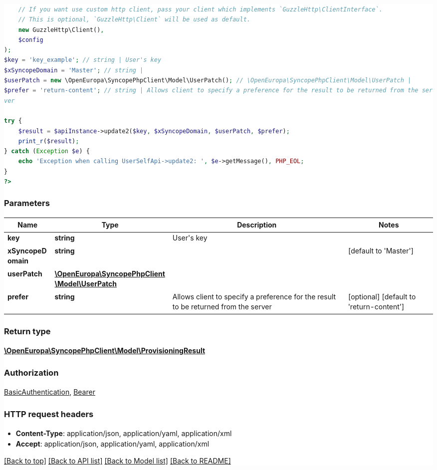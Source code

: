 ```php
    // If you want use custom http client, pass your client which implements `GuzzleHttp\ClientInterface`.
    // This is optional, `GuzzleHttp\Client` will be used as default.
    new GuzzleHttp\Client(),
    $config
);
$key = 'key_example'; // string | User's key
$xSyncopeDomain = 'Master'; // string | 
$userPatch = new \OpenEuropa\SyncopePhpClient\Model\UserPatch(); // \OpenEuropa\SyncopePhpClient\Model\UserPatch | 
$prefer = 'return-content'; // string | Allows client to specify a preference for the result to be returned from the server

try {
    $result = $apiInstance->update2($key, $xSyncopeDomain, $userPatch, $prefer);
    print_r($result);
} catch (Exception $e) {
    echo 'Exception when calling UserSelfApi->update2: ', $e->getMessage(), PHP_EOL;
}
?>
```

### Parameters

Name | Type | Description  | Notes
------------- | ------------- | ------------- | -------------
 **key** | **string**| User&#39;s key |
 **xSyncopeDomain** | **string**|  | [default to &#39;Master&#39;]
 **userPatch** | [**\OpenEuropa\SyncopePhpClient\Model\UserPatch**](../Model/UserPatch.md)|  |
 **prefer** | **string**| Allows client to specify a preference for the result to be returned from the server | [optional] [default to &#39;return-content&#39;]

### Return type

[**\OpenEuropa\SyncopePhpClient\Model\ProvisioningResult**](../Model/ProvisioningResult.md)

### Authorization

[BasicAuthentication](../../README.md#BasicAuthentication), [Bearer](../../README.md#Bearer)

### HTTP request headers

 - **Content-Type**: application/json, application/yaml, application/xml
 - **Accept**: application/json, application/yaml, application/xml

[[Back to top]](#) [[Back to API list]](../../README.md#documentation-for-api-endpoints) [[Back to Model list]](../../README.md#documentation-for-models) [[Back to README]](../../README.md)

